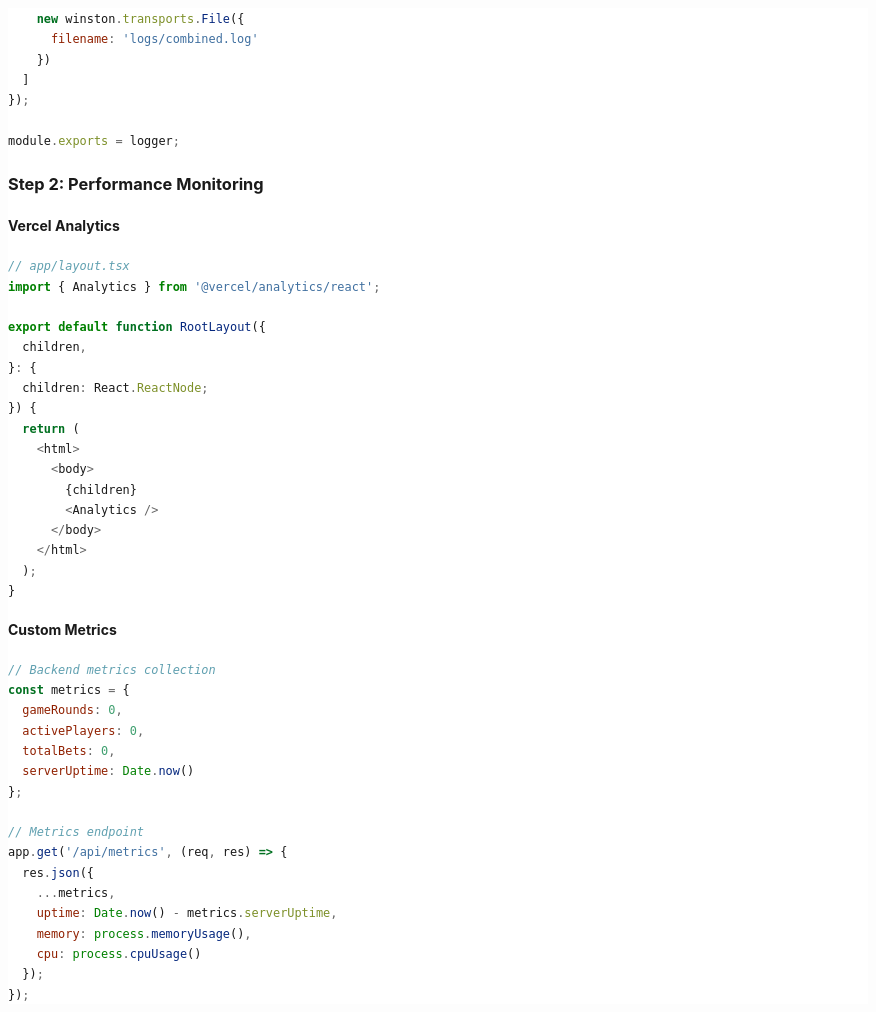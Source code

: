 ```javascript
    new winston.transports.File({ 
      filename: 'logs/combined.log' 
    })
  ]
});

module.exports = logger;
```

### Step 2: Performance Monitoring

#### Vercel Analytics
```typescript
// app/layout.tsx
import { Analytics } from '@vercel/analytics/react';

export default function RootLayout({
  children,
}: {
  children: React.ReactNode;
}) {
  return (
    <html>
      <body>
        {children}
        <Analytics />
      </body>
    </html>
  );
}
```

#### Custom Metrics
```javascript
// Backend metrics collection
const metrics = {
  gameRounds: 0,
  activePlayers: 0,
  totalBets: 0,
  serverUptime: Date.now()
};

// Metrics endpoint
app.get('/api/metrics', (req, res) => {
  res.json({
    ...metrics,
    uptime: Date.now() - metrics.serverUptime,
    memory: process.memoryUsage(),
    cpu: process.cpuUsage()
  });
});
```
